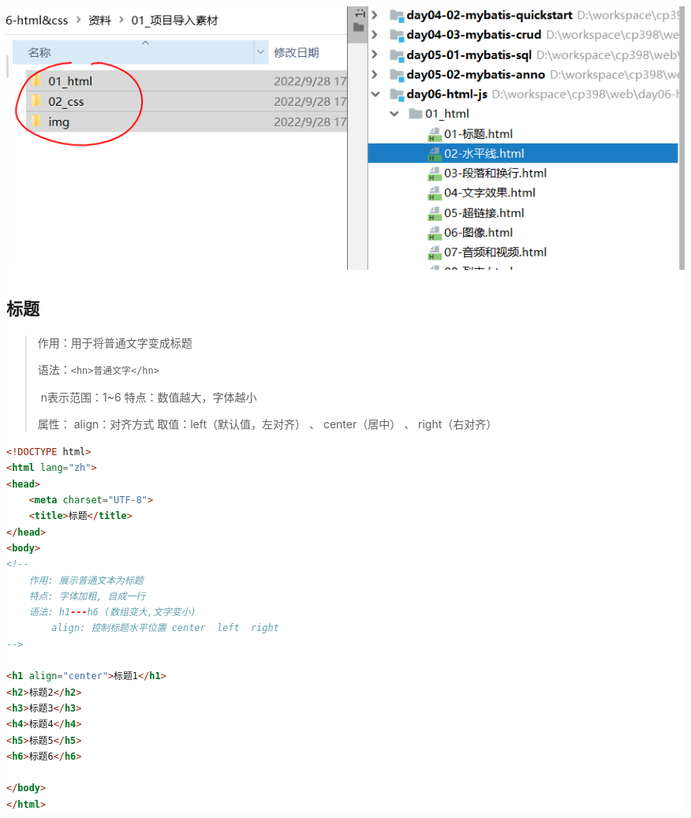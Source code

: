 ![image-20220929094958462](assets/image-20220929094958462.png) 

## 标题

>作用：用于将普通文字变成标题
>
>语法：`<hn>普通文字</hn>`  
>
>​		n表示范围：1~6      特点：数值越大，字体越小
>
>属性：
>		align：对齐方式      取值：left（默认值，左对齐） 、 center（居中） 、 right（右对齐）

~~~html
<!DOCTYPE html>
<html lang="zh">
<head>
    <meta charset="UTF-8">
    <title>标题</title>
</head>
<body>
<!--
    作用: 展示普通文本为标题
    特点: 字体加粗, 自成一行
    语法: h1---h6 (数组变大,文字变小)
        align: 控制标题水平位置 center  left  right
-->

<h1 align="center">标题1</h1>
<h2>标题2</h2>
<h3>标题3</h3>
<h4>标题4</h4>
<h5>标题5</h5>
<h6>标题6</h6>

</body>
</html>
~~~
